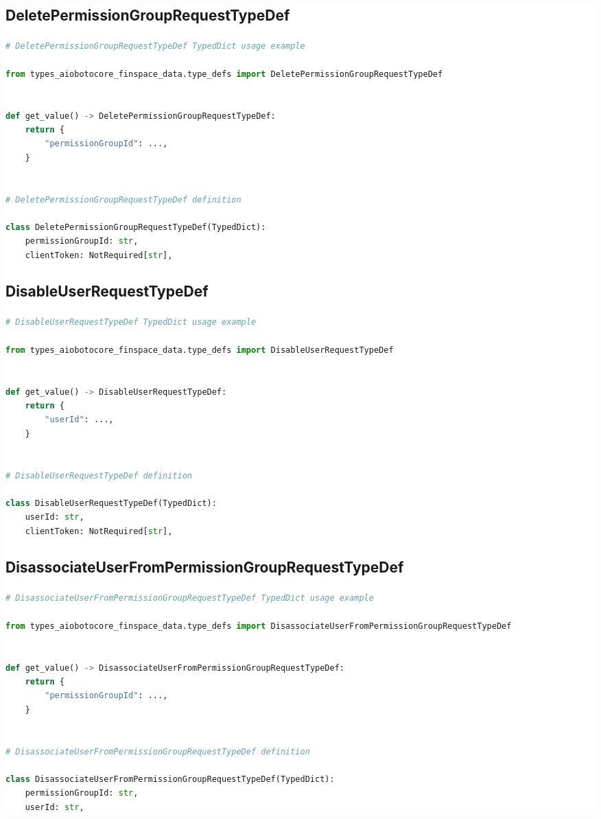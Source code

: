 
## DeletePermissionGroupRequestTypeDef

```python
# DeletePermissionGroupRequestTypeDef TypedDict usage example

from types_aiobotocore_finspace_data.type_defs import DeletePermissionGroupRequestTypeDef


def get_value() -> DeletePermissionGroupRequestTypeDef:
    return {
        "permissionGroupId": ...,
    }


# DeletePermissionGroupRequestTypeDef definition

class DeletePermissionGroupRequestTypeDef(TypedDict):
    permissionGroupId: str,
    clientToken: NotRequired[str],
```


## DisableUserRequestTypeDef

```python
# DisableUserRequestTypeDef TypedDict usage example

from types_aiobotocore_finspace_data.type_defs import DisableUserRequestTypeDef


def get_value() -> DisableUserRequestTypeDef:
    return {
        "userId": ...,
    }


# DisableUserRequestTypeDef definition

class DisableUserRequestTypeDef(TypedDict):
    userId: str,
    clientToken: NotRequired[str],
```


## DisassociateUserFromPermissionGroupRequestTypeDef

```python
# DisassociateUserFromPermissionGroupRequestTypeDef TypedDict usage example

from types_aiobotocore_finspace_data.type_defs import DisassociateUserFromPermissionGroupRequestTypeDef


def get_value() -> DisassociateUserFromPermissionGroupRequestTypeDef:
    return {
        "permissionGroupId": ...,
    }


# DisassociateUserFromPermissionGroupRequestTypeDef definition

class DisassociateUserFromPermissionGroupRequestTypeDef(TypedDict):
    permissionGroupId: str,
    userId: str,
```